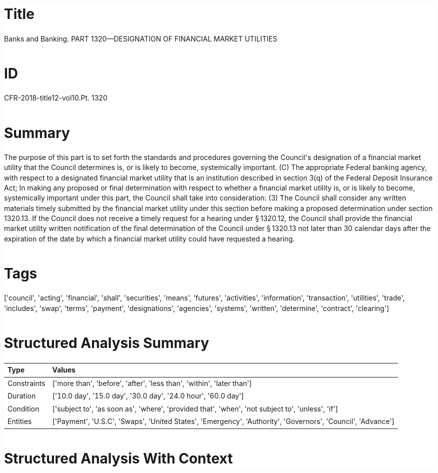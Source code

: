 # Title

 Banks and Banking. PART 1320—DESIGNATION OF FINANCIAL MARKET UTILITIES


# ID

 CFR-2018-title12-vol10.Pt. 1320


# Summary

The purpose of this part is to set forth the standards and procedures governing the Council's designation of a financial market utility that the Council determines is, or is likely to become, systemically important.
(C) The appropriate Federal banking agency, with respect to a designated financial market utility that is an institution described in section 3(q) of the Federal Deposit Insurance Act;
In making any proposed or final determination with respect to whether a financial market utility is, or is likely to become, systemically important under this part, the Council shall take into consideration:
(3) The Council shall consider any written materials timely submitted by the financial market utility under this section before making a proposed determination under section 1320.13.
If the Council does not receive a timely request for a hearing under &#167;&#8201;1320.12, the Council shall provide the financial market utility written notification of the final determination of the Council under &#167;&#8201;1320.13 not later than 30 calendar days after the expiration of the date by which a financial market utility could have requested a hearing.


# Tags

['council', 'acting', 'financial', 'shall', 'securities', 'means', 'futures', 'activities', 'information', 'transaction', 'utilities', 'trade', 'includes', 'swap', 'terms', 'payment', 'designations', 'agencies', 'systems', 'written', 'determine', 'contract', 'clearing']


# Structured Analysis Summary

| Type        | Values                                                                                                      |
|:------------|:------------------------------------------------------------------------------------------------------------|
| Constraints | ['more than', 'before', 'after', 'less than', 'within', 'later than']                                       |
| Duration    | ['10.0 day', '15.0 day', '30.0 day', '24.0 hour', '60.0 day']                                               |
| Condition   | ['subject to', 'as soon as', 'where', 'provided that', 'when', 'not subject to', 'unless', 'if']            |
| Entities    | ['Payment', 'U.S.C', 'Swaps', 'United States', 'Emergency', 'Authority', 'Governors', 'Council', 'Advance'] |


# Structured Analysis With Context
